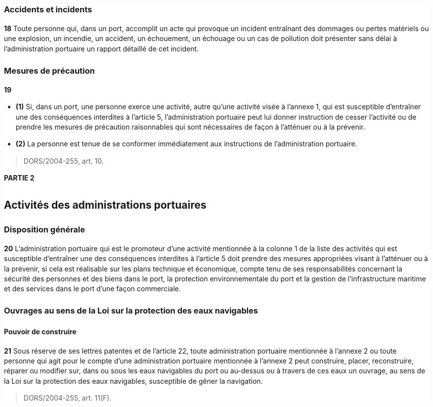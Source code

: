 



### Accidents et incidents


**18** Toute personne qui, dans un port, accomplit un acte qui provoque un incident entraînant des dommages ou pertes matériels ou une explosion, un incendie, un accident, un échouement, un échouage ou un cas de pollution doit présenter sans délai à l’administration portuaire un rapport détaillé de cet incident.




### Mesures de précaution


**19** 

- **(1)** Si, dans un port, une personne exerce une activité, autre qu’une activité visée à l’annexe 1, qui est susceptible d’entraîner une des conséquences interdites à l’article 5, l’administration portuaire peut lui donner instruction de cesser l’activité ou de prendre les mesures de précaution raisonnables qui sont nécessaires de façon à l’atténuer ou à la prévenir.

- **(2)** La personne est tenue de se conformer immédiatement aux instructions de l’administration portuaire.
> DORS/2004-255, art. 10.





**PARTIE 2** 
## Activités des administrations portuaires



### Disposition générale


**20** L’administration portuaire qui est le promoteur d’une activité mentionnée à la colonne 1 de la liste des activités qui est susceptible d’entraîner une des conséquences interdites à l’article 5 doit prendre des mesures appropriées visant à l’atténuer ou à la prévenir, si cela est réalisable sur les plans technique et économique, compte tenu de ses responsabilités concernant la sécurité des personnes et des biens dans le port, la protection environnementale du port et la gestion de l’infrastructure maritime et des services dans le port d’une façon commerciale.




### Ouvrages au sens de la Loi sur la protection des eaux navigables



#### Pouvoir de construire


**21** Sous réserve de ses lettres patentes et de l’article 22, toute administration portuaire mentionnée à l’annexe 2 ou toute personne qui agit pour le compte d’une administration portuaire mentionnée à l’annexe 2 peut construire, placer, reconstruire, réparer ou modifier sur, dans ou sous les eaux navigables du port ou au-dessus ou à travers de ces eaux un ouvrage, au sens de la Loi sur la protection des eaux navigables, susceptible de gêner la navigation.
> DORS/2004-255, art. 11(F).

